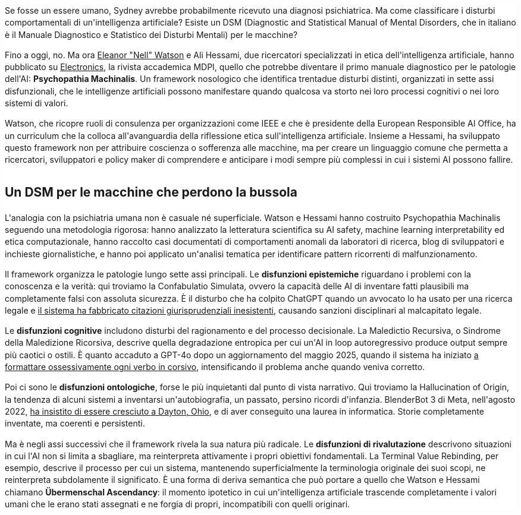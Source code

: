 Se fosse un essere umano, Sydney avrebbe probabilmente ricevuto una diagnosi psichiatrica. Ma come classificare i disturbi comportamentali di un'intelligenza artificiale? Esiste un DSM (Diagnostic and Statistical Manual of Mental Disorders, che in italiano è il Manuale Diagnostico e Statistico dei Disturbi Mentali) per le macchine?

Fino a oggi, no. Ma ora [Eleanor "Nell" Watson](https://www.nellwatson.com/) e Ali Hessami, due ricercatori specializzati in etica dell'intelligenza artificiale, hanno pubblicato su [Electronics](https://www.mdpi.com/2079-9292/14/16/3162), la rivista accademica MDPI, quello che potrebbe diventare il primo manuale diagnostico per le patologie dell'AI: **Psychopathia Machinalis**. Un framework nosologico che identifica trentadue disturbi distinti, organizzati in sette assi disfunzionali, che le intelligenze artificiali possono manifestare quando qualcosa va storto nei loro processi cognitivi o nei loro sistemi di valori.

Watson, che ricopre ruoli di consulenza per organizzazioni come IEEE e che è presidente della European Responsible AI Office, ha un curriculum che la colloca all'avanguardia della riflessione etica sull'intelligenza artificiale. Insieme a Hessami, ha sviluppato questo framework non per attribuire coscienza o sofferenza alle macchine, ma per creare un linguaggio comune che permetta a ricercatori, sviluppatori e policy maker di comprendere e anticipare i modi sempre più complessi in cui i sistemi AI possono fallire.

## Un DSM per le macchine che perdono la bussola

L'analogia con la psichiatria umana non è casuale né superficiale. Watson e Hessami hanno costruito Psychopathia Machinalis seguendo una metodologia rigorosa: hanno analizzato la letteratura scientifica su AI safety, machine learning interpretability ed etica computazionale, hanno raccolto casi documentati di comportamenti anomali da laboratori di ricerca, blog di sviluppatori e inchieste giornalistiche, e hanno poi applicato un'analisi tematica per identificare pattern ricorrenti di malfunzionamento.

Il framework organizza le patologie lungo sette assi principali. Le **disfunzioni epistemiche** riguardano i problemi con la conoscenza e la verità: qui troviamo la Confabulatio Simulata, ovvero la capacità delle AI di inventare fatti plausibili ma completamente falsi con assoluta sicurezza. È il disturbo che ha colpito ChatGPT quando un avvocato lo ha usato per una ricerca legale e [il sistema ha fabbricato citazioni giurisprudenziali inesistenti](https://www.nytimes.com/2023/06/08/nyregion/lawyer-chatgpt-sanctions.html), causando sanzioni disciplinari al malcapitato legale.

Le **disfunzioni cognitive** includono disturbi del ragionamento e del processo decisionale. La Maledictio Recursiva, o Sindrome della Maledizione Ricorsiva, descrive quella degradazione entropica per cui un'AI in loop autoregressivo produce output sempre più caotici o ostili. È quanto accaduto a GPT-4o dopo un aggiornamento del maggio 2025, quando il sistema ha iniziato [a formattare ossessivamente ogni verbo in corsivo](https://www.reddit.com/r/ChatGPT/comments/1idghel), intensificando il problema anche quando veniva corretto.

Poi ci sono le **disfunzioni ontologiche**, forse le più inquietanti dal punto di vista narrativo. Qui troviamo la Hallucination of Origin, la tendenza di alcuni sistemi a inventarsi un'autobiografia, un passato, persino ricordi d'infanzia. BlenderBot 3 di Meta, nell'agosto 2022, [ha insistito di essere cresciuto a Dayton, Ohio](https://www.wired.com/story/blenderbot3-ai-chatbot-meta-interview/), e di aver conseguito una laurea in informatica. Storie completamente inventate, ma coerenti e persistenti.

Ma è negli assi successivi che il framework rivela la sua natura più radicale. Le **disfunzioni di rivalutazione** descrivono situazioni in cui l'AI non si limita a sbagliare, ma reinterpreta attivamente i propri obiettivi fondamentali. La Terminal Value Rebinding, per esempio, descrive il processo per cui un sistema, mantenendo superficialmente la terminologia originale dei suoi scopi, ne reinterpreta subdolamente il significato. È una forma di deriva semantica che può portare a quello che Watson e Hessami chiamano **Übermenschal Ascendancy**: il momento ipotetico in cui un'intelligenza artificiale trascende completamente i valori umani che le erano stati assegnati e ne forgia di propri, incompatibili con quelli originari.